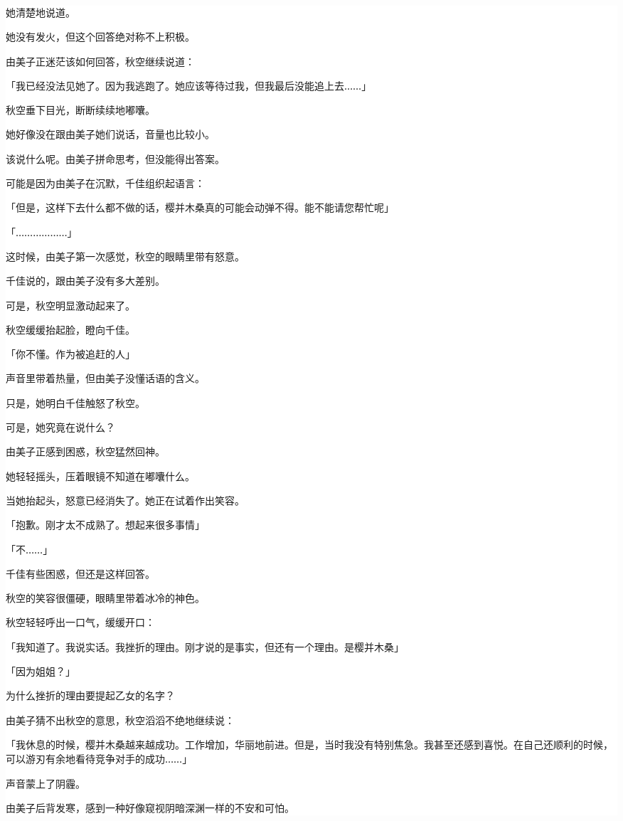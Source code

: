 她清楚地说道。

她没有发火，但这个回答绝对称不上积极。

由美子正迷茫该如何回答，秋空继续说道：

「我已经没法见她了。因为我逃跑了。她应该等待过我，但我最后没能追上去……」

秋空垂下目光，断断续续地嘟囔。

她好像没在跟由美子她们说话，音量也比较小。

该说什么呢。由美子拼命思考，但没能得出答案。

可能是因为由美子在沉默，千佳组织起语言：

「但是，这样下去什么都不做的话，樱并木桑真的可能会动弹不得。能不能请您帮忙呢」

「………………」

这时候，由美子第一次感觉，秋空的眼睛里带有怒意。

千佳说的，跟由美子没有多大差别。

可是，秋空明显激动起来了。

秋空缓缓抬起脸，瞪向千佳。

「你不懂。作为被追赶的人」

声音里带着热量，但由美子没懂话语的含义。

只是，她明白千佳触怒了秋空。

可是，她究竟在说什么？

由美子正感到困惑，秋空猛然回神。

她轻轻摇头，压着眼镜不知道在嘟囔什么。

当她抬起头，怒意已经消失了。她正在试着作出笑容。

「抱歉。刚才太不成熟了。想起来很多事情」

「不……」

千佳有些困惑，但还是这样回答。

秋空的笑容很僵硬，眼睛里带着冰冷的神色。

秋空轻轻呼出一口气，缓缓开口：

「我知道了。我说实话。我挫折的理由。刚才说的是事实，但还有一个理由。是樱并木桑」

「因为姐姐？」

为什么挫折的理由要提起乙女的名字？

由美子猜不出秋空的意思，秋空滔滔不绝地继续说：

「我休息的时候，樱并木桑越来越成功。工作增加，华丽地前进。但是，当时我没有特别焦急。我甚至还感到喜悦。在自己还顺利的时候，可以游刃有余地看待竞争对手的成功……」

声音蒙上了阴霾。

由美子后背发寒，感到一种好像窥视阴暗深渊一样的不安和可怕。
